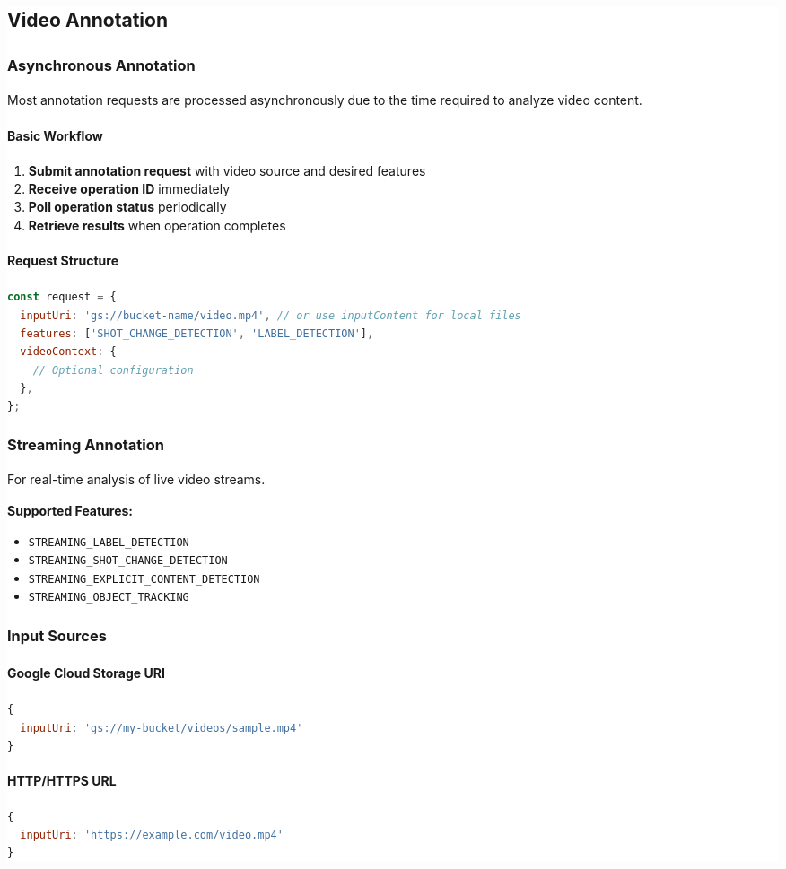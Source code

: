 
## Video Annotation

### Asynchronous Annotation

Most annotation requests are processed asynchronously due to the time required to analyze video content.

#### Basic Workflow

1. **Submit annotation request** with video source and desired features
2. **Receive operation ID** immediately
3. **Poll operation status** periodically
4. **Retrieve results** when operation completes

#### Request Structure

```javascript
const request = {
  inputUri: 'gs://bucket-name/video.mp4', // or use inputContent for local files
  features: ['SHOT_CHANGE_DETECTION', 'LABEL_DETECTION'],
  videoContext: {
    // Optional configuration
  },
};
```

### Streaming Annotation

For real-time analysis of live video streams.

**Supported Features:**
- `STREAMING_LABEL_DETECTION`
- `STREAMING_SHOT_CHANGE_DETECTION`
- `STREAMING_EXPLICIT_CONTENT_DETECTION`
- `STREAMING_OBJECT_TRACKING`

### Input Sources

#### Google Cloud Storage URI

```javascript
{
  inputUri: 'gs://my-bucket/videos/sample.mp4'
}
```

#### HTTP/HTTPS URL

```javascript
{
  inputUri: 'https://example.com/video.mp4'
}
```
